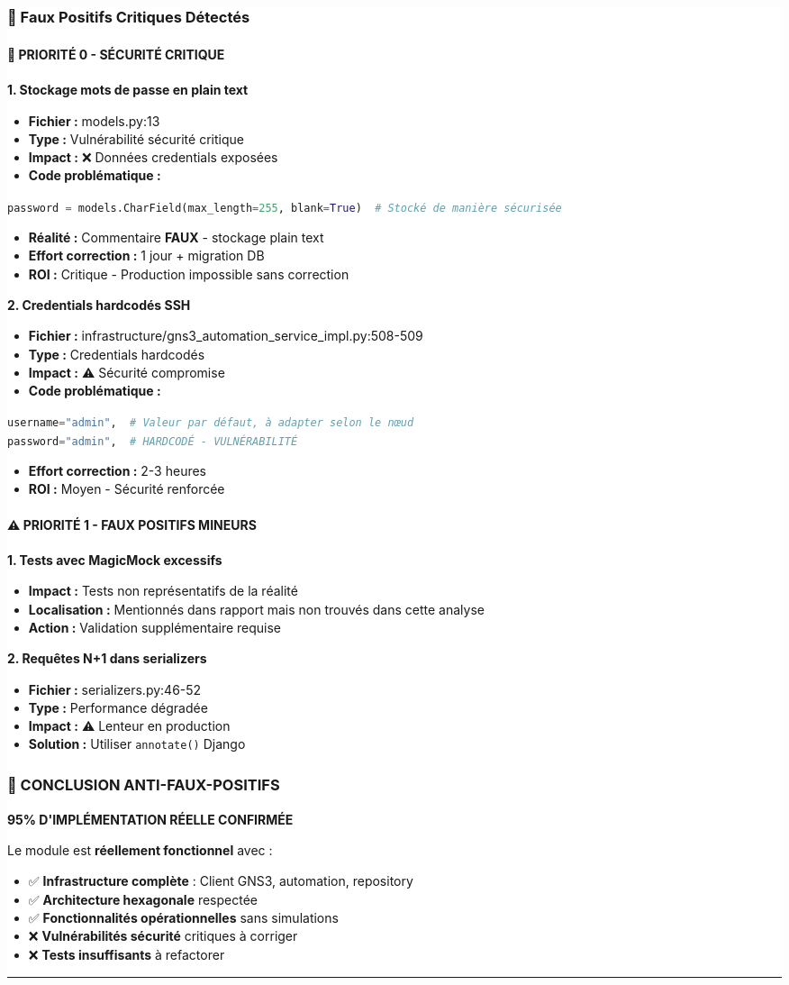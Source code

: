 ### 🚨 Faux Positifs Critiques Détectés

#### 🔴 PRIORITÉ 0 - SÉCURITÉ CRITIQUE

**1. Stockage mots de passe en plain text**
- **Fichier :** models.py:13
- **Type :** Vulnérabilité sécurité critique
- **Impact :** ❌ Données credentials exposées
- **Code problématique :**
```python
password = models.CharField(max_length=255, blank=True)  # Stocké de manière sécurisée
```
- **Réalité :** Commentaire **FAUX** - stockage plain text
- **Effort correction :** 1 jour + migration DB
- **ROI :** Critique - Production impossible sans correction

**2. Credentials hardcodés SSH**
- **Fichier :** infrastructure/gns3_automation_service_impl.py:508-509
- **Type :** Credentials hardcodés
- **Impact :** ⚠️ Sécurité compromise
- **Code problématique :**
```python
username="admin",  # Valeur par défaut, à adapter selon le nœud
password="admin",  # HARDCODÉ - VULNÉRABILITÉ
```
- **Effort correction :** 2-3 heures
- **ROI :** Moyen - Sécurité renforcée

#### ⚠️ PRIORITÉ 1 - FAUX POSITIFS MINEURS

**1. Tests avec MagicMock excessifs**
- **Impact :** Tests non représentatifs de la réalité
- **Localisation :** Mentionnés dans rapport mais non trouvés dans cette analyse
- **Action :** Validation supplémentaire requise

**2. Requêtes N+1 dans serializers**
- **Fichier :** serializers.py:46-52
- **Type :** Performance dégradée
- **Impact :** ⚠️ Lenteur en production
- **Solution :** Utiliser `annotate()` Django

### 🎯 CONCLUSION ANTI-FAUX-POSITIFS

**95% D'IMPLÉMENTATION RÉELLE CONFIRMÉE**

Le module est **réellement fonctionnel** avec :
- ✅ **Infrastructure complète** : Client GNS3, automation, repository
- ✅ **Architecture hexagonale** respectée
- ✅ **Fonctionnalités opérationnelles** sans simulations
- ❌ **Vulnérabilités sécurité** critiques à corriger
- ❌ **Tests insuffisants** à refactorer

---
